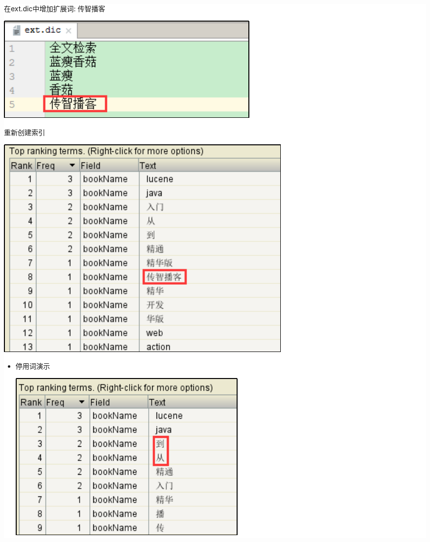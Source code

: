   在ext.dic中增加扩展词: 传智播客

  ![1573380814545](https://raw.githubusercontent.com/Kid-On-The-Road/Resources/main/笔记图片/Lucene/1573380814545.png)&nbsp;

  重新创建索引

  ![1573380856670](https://raw.githubusercontent.com/Kid-On-The-Road/Resources/main/笔记图片/Lucene/1573380856670.png)&nbsp;

+ 停用词演示

  ![1573381177737](https://raw.githubusercontent.com/Kid-On-The-Road/Resources/main/笔记图片/Lucene/1573381177737.png)&nbsp;
